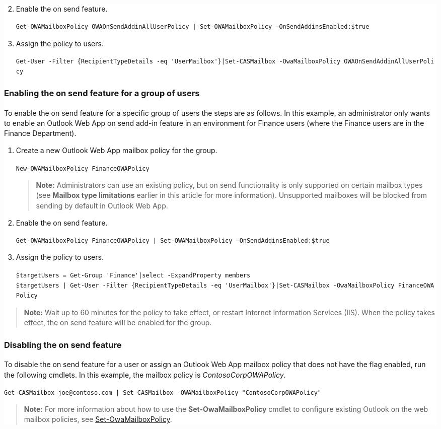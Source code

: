 2. Enable the on send feature.

    ```
    Get-OWAMailboxPolicy OWAOnSendAddinAllUserPolicy | Set-OWAMailboxPolicy –OnSendAddinsEnabled:$true
    ```

3. Assign the policy to users.

    ```
    Get-User -Filter {RecipientTypeDetails -eq 'UserMailbox'}|Set-CASMailbox -OwaMailboxPolicy OWAOnSendAddinAllUserPolicy
    ```

### Enabling the on send feature for a group of users

To enable the on send feature for a specific group of users the steps are as follows.  In this example, an administrator only wants to enable an Outlook Web App on send add-in feature in an environment for Finance users (where the Finance users are in the Finance Department).

1. Create a new Outlook Web App mailbox policy for the group.

    ```
    New-OWAMailboxPolicy FinanceOWAPolicy
    ```

    > **Note:** Administrators can use an existing policy, but on send functionality is only supported on certain mailbox types (see **Mailbox type limitations** earlier in this article for more information). Unsupported mailboxes will be blocked from sending by default in Outlook Web App.

2. Enable the on send feature.

    ```
    Get-OWAMailboxPolicy FinanceOWAPolicy | Set-OWAMailboxPolicy –OnSendAddinsEnabled:$true
    ```

3. Assign the policy to users.

    ```
    $targetUsers = Get-Group 'Finance'|select -ExpandProperty members
    $targetUsers | Get-User -Filter {RecipientTypeDetails -eq 'UserMailbox'}|Set-CASMailbox -OwaMailboxPolicy FinanceOWAPolicy
    ```

  >**Note:** Wait up to 60 minutes for the policy to take effect, or restart Internet Information Services (IIS). When the policy takes effect, the on send feature will be enabled for the group.

### Disabling the on send feature

To disable the on send feature for a user or assign an Outlook Web App mailbox policy that does not have the flag enabled, run the following cmdlets. In this example, the mailbox policy is *ContosoCorpOWAPolicy*.

```
Get-CASMailbox joe@contoso.com | Set-CASMailbox –OWAMailboxPolicy "ContosoCorpOWAPolicy"
```

  > **Note:** For more information about how to use the **Set-OwaMailboxPolicy** cmdlet to configure existing Outlook on the web mailbox policies, see [Set-OwaMailboxPolicy](https://technet.microsoft.com/en-us/library/dd297989(v=exchg.160).aspx).
